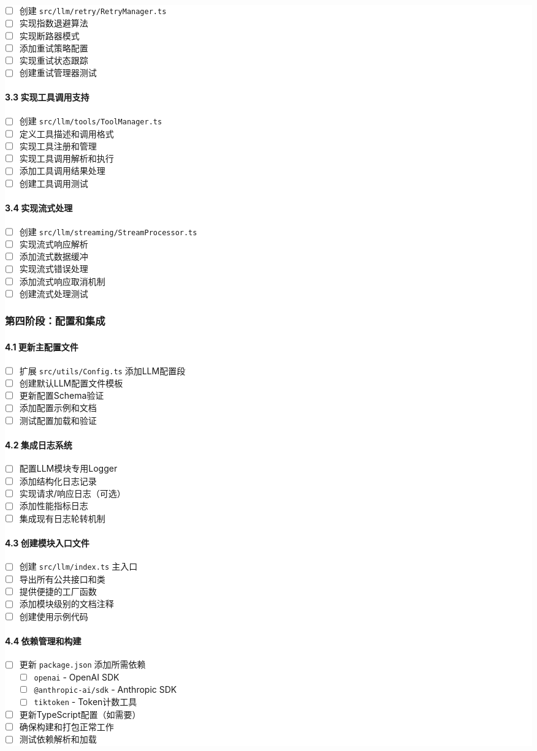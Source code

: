 - [ ] 创建 `src/llm/retry/RetryManager.ts`
- [ ] 实现指数退避算法
- [ ] 实现断路器模式
- [ ] 添加重试策略配置
- [ ] 实现重试状态跟踪
- [ ] 创建重试管理器测试

#### 3.3 实现工具调用支持

- [ ] 创建 `src/llm/tools/ToolManager.ts`
- [ ] 定义工具描述和调用格式
- [ ] 实现工具注册和管理
- [ ] 实现工具调用解析和执行
- [ ] 添加工具调用结果处理
- [ ] 创建工具调用测试

#### 3.4 实现流式处理

- [ ] 创建 `src/llm/streaming/StreamProcessor.ts`
- [ ] 实现流式响应解析
- [ ] 添加流式数据缓冲
- [ ] 实现流式错误处理
- [ ] 添加流式响应取消机制
- [ ] 创建流式处理测试

### 第四阶段：配置和集成

#### 4.1 更新主配置文件

- [ ] 扩展 `src/utils/Config.ts` 添加LLM配置段
- [ ] 创建默认LLM配置文件模板
- [ ] 更新配置Schema验证
- [ ] 添加配置示例和文档
- [ ] 测试配置加载和验证

#### 4.2 集成日志系统

- [ ] 配置LLM模块专用Logger
- [ ] 添加结构化日志记录
- [ ] 实现请求/响应日志（可选）
- [ ] 添加性能指标日志
- [ ] 集成现有日志轮转机制

#### 4.3 创建模块入口文件

- [ ] 创建 `src/llm/index.ts` 主入口
- [ ] 导出所有公共接口和类
- [ ] 提供便捷的工厂函数
- [ ] 添加模块级别的文档注释
- [ ] 创建使用示例代码

#### 4.4 依赖管理和构建

- [ ] 更新 `package.json` 添加所需依赖
  - [ ] `openai` - OpenAI SDK
  - [ ] `@anthropic-ai/sdk` - Anthropic SDK
  - [ ] `tiktoken` - Token计数工具
- [ ] 更新TypeScript配置（如需要）
- [ ] 确保构建和打包正常工作
- [ ] 测试依赖解析和加载
